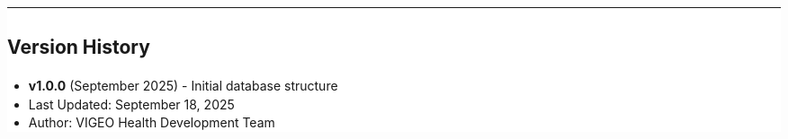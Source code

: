 
---

## Version History

* **v1.0.0** (September 2025) - Initial database structure
* Last Updated: September 18, 2025
* Author: VIGEO Health Development Team



